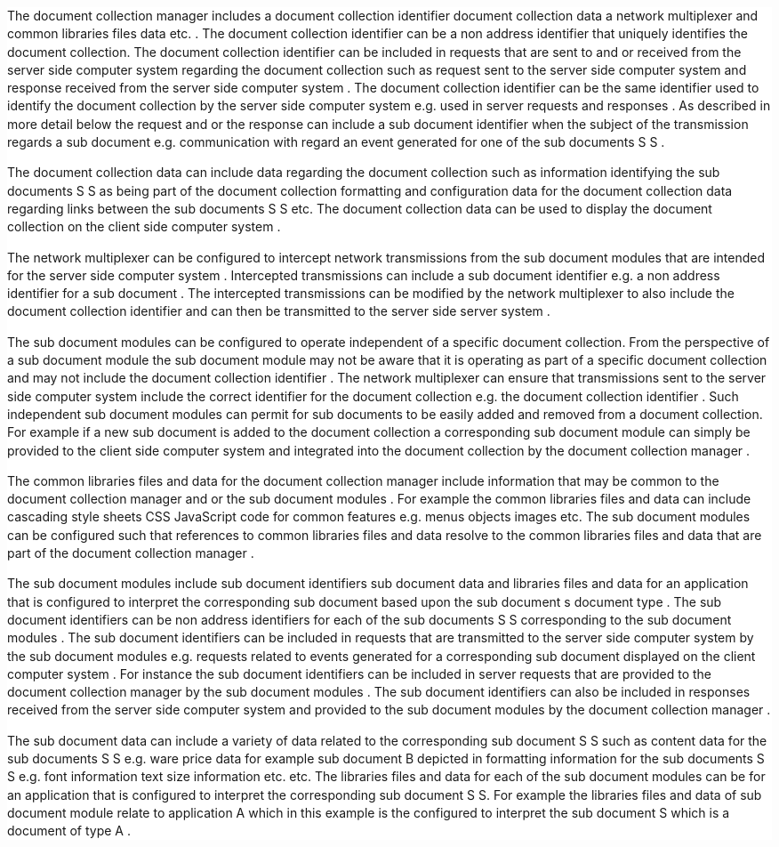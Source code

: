 The document collection manager includes a document collection identifier document collection data a network multiplexer and common libraries files data etc. . The document collection identifier can be a non address identifier that uniquely identifies the document collection. The document collection identifier can be included in requests that are sent to and or received from the server side computer system regarding the document collection such as request sent to the server side computer system and response received from the server side computer system . The document collection identifier can be the same identifier used to identify the document collection by the server side computer system e.g. used in server requests and responses . As described in more detail below the request and or the response can include a sub document identifier when the subject of the transmission regards a sub document e.g. communication with regard an event generated for one of the sub documents S S .

The document collection data can include data regarding the document collection such as information identifying the sub documents S S as being part of the document collection formatting and configuration data for the document collection data regarding links between the sub documents S S etc. The document collection data can be used to display the document collection on the client side computer system .

The network multiplexer can be configured to intercept network transmissions from the sub document modules that are intended for the server side computer system . Intercepted transmissions can include a sub document identifier e.g. a non address identifier for a sub document . The intercepted transmissions can be modified by the network multiplexer to also include the document collection identifier and can then be transmitted to the server side server system .

The sub document modules can be configured to operate independent of a specific document collection. From the perspective of a sub document module the sub document module may not be aware that it is operating as part of a specific document collection and may not include the document collection identifier . The network multiplexer can ensure that transmissions sent to the server side computer system include the correct identifier for the document collection e.g. the document collection identifier . Such independent sub document modules can permit for sub documents to be easily added and removed from a document collection. For example if a new sub document is added to the document collection a corresponding sub document module can simply be provided to the client side computer system and integrated into the document collection by the document collection manager .

The common libraries files and data for the document collection manager include information that may be common to the document collection manager and or the sub document modules . For example the common libraries files and data can include cascading style sheets CSS JavaScript code for common features e.g. menus objects images etc. The sub document modules can be configured such that references to common libraries files and data resolve to the common libraries files and data that are part of the document collection manager .

The sub document modules include sub document identifiers sub document data and libraries files and data for an application that is configured to interpret the corresponding sub document based upon the sub document s document type . The sub document identifiers can be non address identifiers for each of the sub documents S S corresponding to the sub document modules . The sub document identifiers can be included in requests that are transmitted to the server side computer system by the sub document modules e.g. requests related to events generated for a corresponding sub document displayed on the client computer system . For instance the sub document identifiers can be included in server requests that are provided to the document collection manager by the sub document modules . The sub document identifiers can also be included in responses received from the server side computer system and provided to the sub document modules by the document collection manager .

The sub document data can include a variety of data related to the corresponding sub document S S such as content data for the sub documents S S e.g. ware price data for example sub document B depicted in formatting information for the sub documents S S e.g. font information text size information etc. etc. The libraries files and data for each of the sub document modules can be for an application that is configured to interpret the corresponding sub document S S. For example the libraries files and data of sub document module relate to application A which in this example is the configured to interpret the sub document S which is a document of type A .
